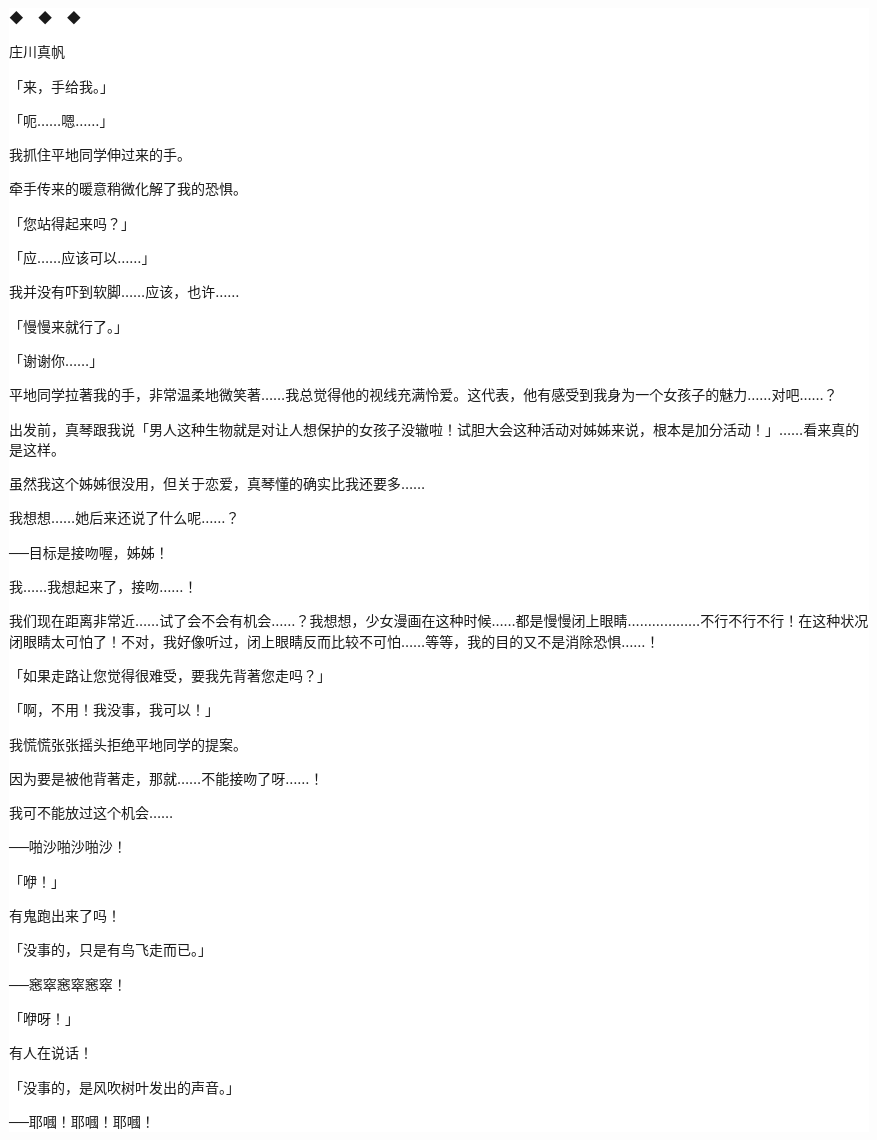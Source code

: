 ◆　◆　◆

庄川真帆

「来，手给我。」

「呃……嗯……」

我抓住平地同学伸过来的手。

牵手传来的暖意稍微化解了我的恐惧。

「您站得起来吗？」

「应……应该可以……」

我并没有吓到软脚……应该，也许……

「慢慢来就行了。」

「谢谢你……」

平地同学拉著我的手，非常温柔地微笑著……我总觉得他的视线充满怜爱。这代表，他有感受到我身为一个女孩子的魅力……对吧……？

出发前，真琴跟我说「男人这种生物就是对让人想保护的女孩子没辙啦！试胆大会这种活动对姊姊来说，根本是加分活动！」……看来真的是这样。

虽然我这个姊姊很没用，但关于恋爱，真琴懂的确实比我还要多……

我想想……她后来还说了什么呢……？

──目标是接吻喔，姊姊！

我……我想起来了，接吻……！

我们现在距离非常近……试了会不会有机会……？我想想，少女漫画在这种时候……都是慢慢闭上眼睛………………不行不行不行！在这种状况闭眼睛太可怕了！不对，我好像听过，闭上眼睛反而比较不可怕……等等，我的目的又不是消除恐惧……！

「如果走路让您觉得很难受，要我先背著您走吗？」

「啊，不用！我没事，我可以！」

我慌慌张张摇头拒绝平地同学的提案。

因为要是被他背著走，那就……不能接吻了呀……！

我可不能放过这个机会……

──啪沙啪沙啪沙！

「咿！」

有鬼跑出来了吗！

「没事的，只是有鸟飞走而已。」

──窸窣窸窣窸窣！

「咿呀！」

有人在说话！

「没事的，是风吹树叶发出的声音。」

──耶嘓！耶嘓！耶嘓！
